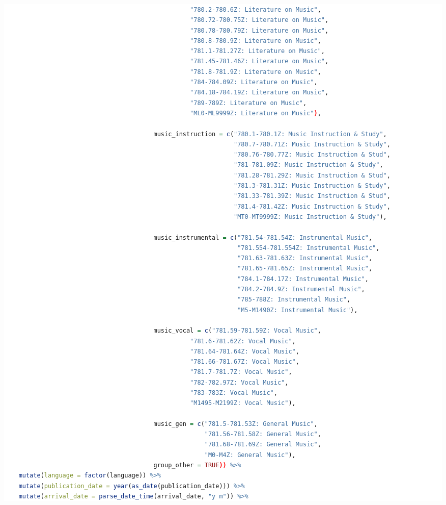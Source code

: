 ``` r
                                                   "780.2-780.6Z: Literature on Music", 
                                                   "780.72-780.75Z: Literature on Music", 
                                                   "780.78-780.79Z: Literature on Music", 
                                                   "780.8-780.9Z: Literature on Music",
                                                   "781.1-781.27Z: Literature on Music",
                                                   "781.45-781.46Z: Literature on Music", 
                                                   "781.8-781.9Z: Literature on Music",
                                                   "784-784.09Z: Literature on Music", 
                                                   "784.18-784.19Z: Literature on Music", 
                                                   "789-789Z: Literature on Music",
                                                   "ML0-ML9999Z: Literature on Music"),
                                                   
                                         music_instruction = c("780.1-780.1Z: Music Instruction & Study", 
                                                               "780.7-780.71Z: Music Instruction & Study",
                                                               "780.76-780.77Z: Music Instruction & Stud",
                                                               "781-781.09Z: Music Instruction & Study",
                                                               "781.28-781.29Z: Music Instruction & Stud", 
                                                               "781.3-781.31Z: Music Instruction & Study",
                                                               "781.33-781.39Z: Music Instruction & Stud", 
                                                               "781.4-781.42Z: Music Instruction & Study",
                                                               "MT0-MT9999Z: Music Instruction & Study"),
                                         
                                         music_instrumental = c("781.54-781.54Z: Instrumental Music",
                                                                "781.554-781.554Z: Instrumental Music",
                                                                "781.63-781.63Z: Instrumental Music",
                                                                "781.65-781.65Z: Instrumental Music",
                                                                "784.1-784.17Z: Instrumental Music",
                                                                "784.2-784.9Z: Instrumental Music", 
                                                                "785-788Z: Instrumental Music", 
                                                                "M5-M1490Z: Instrumental Music"),
                                         
                                         music_vocal = c("781.59-781.59Z: Vocal Music", 
                                                   "781.6-781.62Z: Vocal Music", 
                                                   "781.64-781.64Z: Vocal Music", 
                                                   "781.66-781.67Z: Vocal Music", 
                                                   "781.7-781.7Z: Vocal Music", 
                                                   "782-782.97Z: Vocal Music", 
                                                   "783-783Z: Vocal Music",
                                                   "M1495-M2199Z: Vocal Music"),
                                         
                                         music_gen = c("781.5-781.53Z: General Music",
                                                       "781.56-781.58Z: General Music",
                                                       "781.68-781.69Z: General Music",
                                                       "M0-M4Z: General Music"),
                                         group_other = TRUE)) %>%
    mutate(language = factor(language)) %>%
    mutate(publication_date = year(as_date(publication_date))) %>%
    mutate(arrival_date = parse_date_time(arrival_date, "y m")) %>%
```